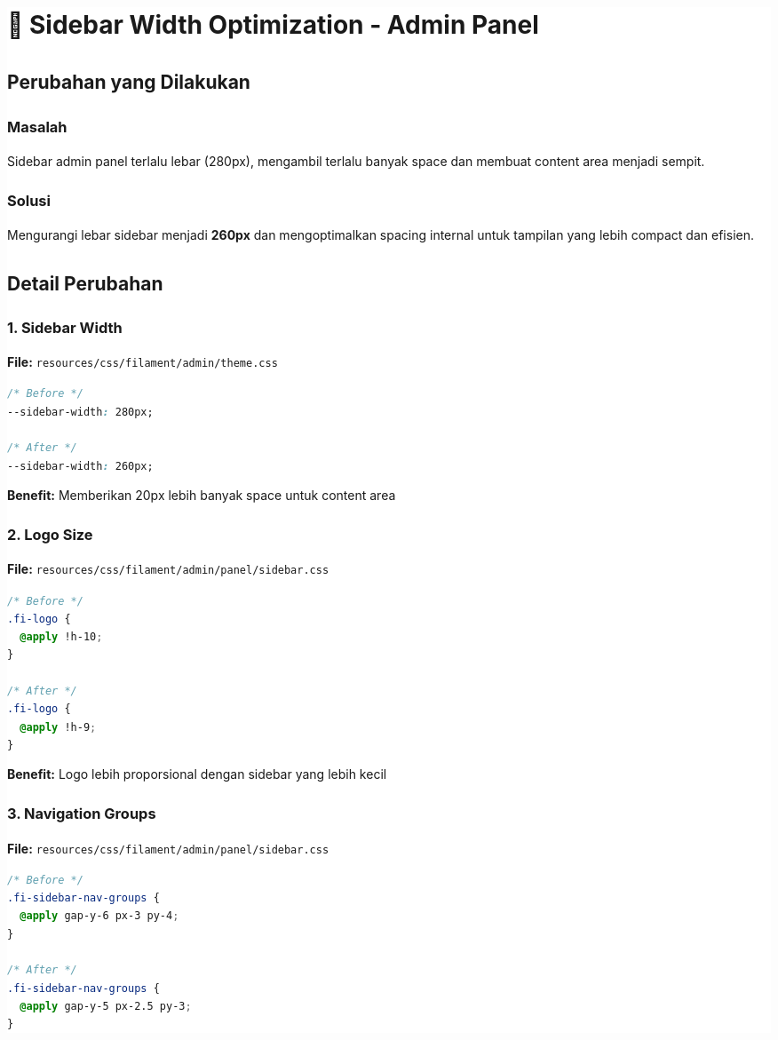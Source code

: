 # 📏 Sidebar Width Optimization - Admin Panel

## Perubahan yang Dilakukan

### Masalah
Sidebar admin panel terlalu lebar (280px), mengambil terlalu banyak space dan membuat content area menjadi sempit.

### Solusi
Mengurangi lebar sidebar menjadi **260px** dan mengoptimalkan spacing internal untuk tampilan yang lebih compact dan efisien.

## Detail Perubahan

### 1. Sidebar Width
**File:** `resources/css/filament/admin/theme.css`

```css
/* Before */
--sidebar-width: 280px;

/* After */
--sidebar-width: 260px;
```

**Benefit:** Memberikan 20px lebih banyak space untuk content area

### 2. Logo Size
**File:** `resources/css/filament/admin/panel/sidebar.css`

```css
/* Before */
.fi-logo {
  @apply !h-10;
}

/* After */
.fi-logo {
  @apply !h-9;
}
```

**Benefit:** Logo lebih proporsional dengan sidebar yang lebih kecil

### 3. Navigation Groups
**File:** `resources/css/filament/admin/panel/sidebar.css`

```css
/* Before */
.fi-sidebar-nav-groups {
  @apply gap-y-6 px-3 py-4;
}

/* After */
.fi-sidebar-nav-groups {
  @apply gap-y-5 px-2.5 py-3;
}
```
